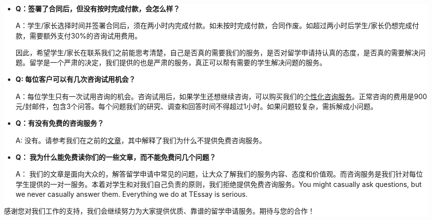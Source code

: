 + **Q：签署了合同后，但没有按时完成付款，会怎么样？**

    A：学生/家长选择时间并签署合同后，须在两小时内完成付款。如未按时完成付款，合同作废。如超过两小时后学生/家长仍想完成付款，需要额外支付30%的咨询试用费用。

    因此，希望学生/家长在联系我们之前能思考清楚，自己是否真的需要我们的服务，是否对留学申请持认真的态度，是否真的需要解决问题。留学是一个严肃的决定，我们提供的也是严肃的服务，真正可以帮有需要的学生解决问题的服务。
    
+ **Q: 每位客户可以有几次咨询试用机会？**

    A：每位学生只有一次试用咨询的机会。咨询试用后，如果学生还想继续咨询，可以购买我们的[个性化咨询服务](https://tessay.org/pages/consulting)。正常咨询的费用是900元/封邮件，包含3个问答。每个问题我们的研究、调查和回答时间不得超过1小时。如果问题较复杂，需拆解成小问题。

+ **Q：有没有免费的咨询服务？**

    A: 没有。请参考我们在之前的[文章](https://tessay.org/blog/2024/04/08/why-free-consulting)，其中解释了我们为什么不提供免费咨询服务。
    
+ **Q： 我为什么能免费读你们的一些文章，而不能免费问几个问题？**

    A： 我们的文章是面向大众的，解答留学申请中常见的问题，让大众了解我们的服务内容、态度和价值观。而咨询服务是我们针对每位学生提供的一对一服务。本着对学生和对我们自己负责的原则，我们拒绝提供免费咨询服务。You might casually ask questions, but we never casually answer them. Everything we do at TEssay is serious.

感谢您对我们工作的支持，我们会继续努力为大家提供优质、靠谱的留学申请服务。期待与您的合作！

